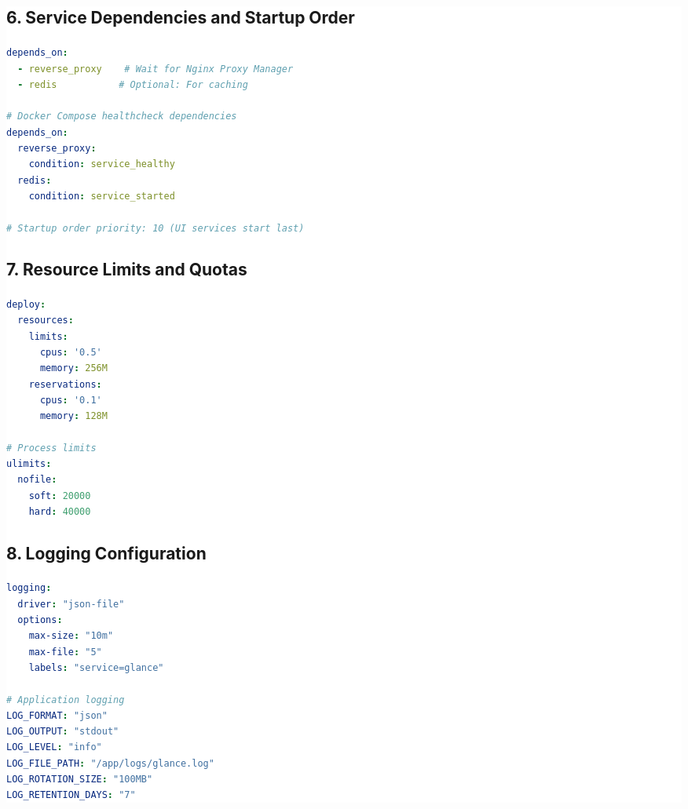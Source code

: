 ## 6. Service Dependencies and Startup Order

```yaml
depends_on:
  - reverse_proxy    # Wait for Nginx Proxy Manager
  - redis           # Optional: For caching

# Docker Compose healthcheck dependencies
depends_on:
  reverse_proxy:
    condition: service_healthy
  redis:
    condition: service_started

# Startup order priority: 10 (UI services start last)
```

## 7. Resource Limits and Quotas

```yaml
deploy:
  resources:
    limits:
      cpus: '0.5'
      memory: 256M
    reservations:
      cpus: '0.1'
      memory: 128M

# Process limits
ulimits:
  nofile:
    soft: 20000
    hard: 40000
```

## 8. Logging Configuration

```yaml
logging:
  driver: "json-file"
  options:
    max-size: "10m"
    max-file: "5"
    labels: "service=glance"

# Application logging
LOG_FORMAT: "json"
LOG_OUTPUT: "stdout"
LOG_LEVEL: "info"
LOG_FILE_PATH: "/app/logs/glance.log"
LOG_ROTATION_SIZE: "100MB"
LOG_RETENTION_DAYS: "7"
```
